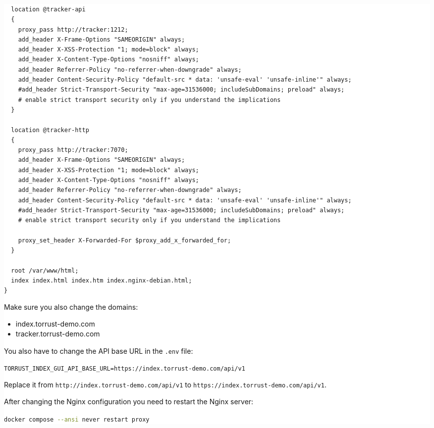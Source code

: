 ```nginx
  location @tracker-api
  {
    proxy_pass http://tracker:1212;
    add_header X-Frame-Options "SAMEORIGIN" always;
    add_header X-XSS-Protection "1; mode=block" always;
    add_header X-Content-Type-Options "nosniff" always;
    add_header Referrer-Policy "no-referrer-when-downgrade" always;
    add_header Content-Security-Policy "default-src * data: 'unsafe-eval' 'unsafe-inline'" always;
    #add_header Strict-Transport-Security "max-age=31536000; includeSubDomains; preload" always;
    # enable strict transport security only if you understand the implications
  }

  location @tracker-http
  {
    proxy_pass http://tracker:7070;
    add_header X-Frame-Options "SAMEORIGIN" always;
    add_header X-XSS-Protection "1; mode=block" always;
    add_header X-Content-Type-Options "nosniff" always;
    add_header Referrer-Policy "no-referrer-when-downgrade" always;
    add_header Content-Security-Policy "default-src * data: 'unsafe-eval' 'unsafe-inline'" always;
    #add_header Strict-Transport-Security "max-age=31536000; includeSubDomains; preload" always;
    # enable strict transport security only if you understand the implications

    proxy_set_header X-Forwarded-For $proxy_add_x_forwarded_for;
  }

  root /var/www/html;
  index index.html index.htm index.nginx-debian.html;
}
```

</CodeBlock>

Make sure you also change the domains:

- index.torrust-demo.com
- tracker.torrust-demo.com

You also have to change the API base URL in the `.env` file:

```text
TORRUST_INDEX_GUI_API_BASE_URL=https://index.torrust-demo.com/api/v1
```

Replace it from `http://index.torrust-demo.com/api/v1` to `https://index.torrust-demo.com/api/v1`.

After changing the Nginx configuration you need to restart the Nginx server:

<CodeBlock lang="bash">

```bash
docker compose --ansi never restart proxy
```

</CodeBlock>
